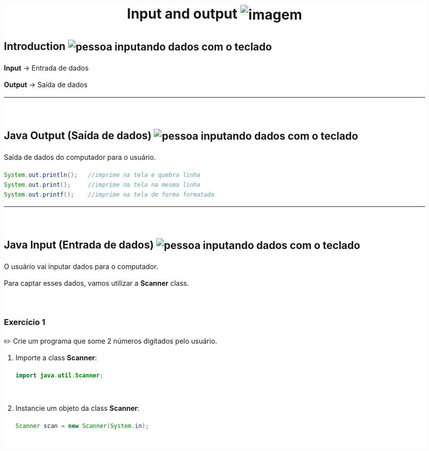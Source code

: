 <h1 align="center">Input and output <img src="https://cdn-icons-png.flaticon.com/512/7527/7527163.png" alt="imagem" width="70px" align="center"></h1>

## Introduction <img src="https://cdn-icons-png.flaticon.com/512/1436/1436664.png" alt="pessoa inputando dados com o teclado" width ="50px" align="center">

**Input** -> Entrada de dados

**Output** -> Saída de dados

<hr>
<br>

## Java Output (Saída de dados) <img src="https://cdn-icons-png.flaticon.com/512/3488/3488822.png" alt="pessoa inputando dados com o teclado" width ="50px" align="center">

Saída de dados do computador para o usuário.

```java
System.out.println();   //imprime na tela e quebra linha
System.out.print();     //imprime na tela na mesma linha
System.out.printf();    //imprime na tela de forma formatada 
```

<hr>
<br>

## Java Input (Entrada de dados) <img src="https://cdn-icons-png.flaticon.com/512/5205/5205407.png" alt="pessoa inputando dados com o teclado" width ="50px" align="center">

O usuário vai inputar dados para o computador.

Para captar esses dados, vamos utilizar a **Scanner** class.

<br>

### Exercício 1 
:pencil2: Crie um programa que some 2 números digitados pelo usuário.

1. Importe a class **Scanner**:
   
    ```java
    import java.util.Scanner;
    ```
<br>

2. Instancie um objeto da class **Scanner**:

    ```java
    Scanner scan = new Scanner(System.in);
    ```

<br>
